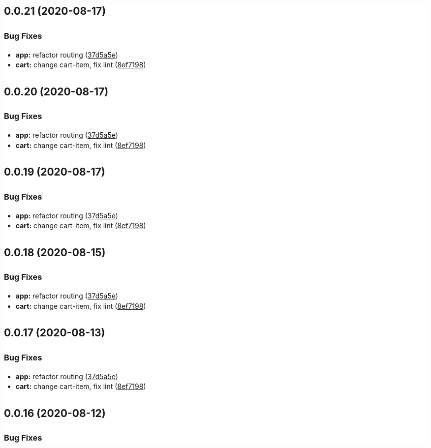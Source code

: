 ## 0.0.21 (2020-08-17)

### Bug Fixes

- **app:** refactor routing ([37d5a5e](https://github.com/Atlantis-Lab/shop-bmw-accessories/commit/37d5a5e8d3c1ab19d266f7844c56ed10750a0a8e))
- **cart:** change cart-item, fix lint ([8ef7198](https://github.com/Atlantis-Lab/shop-bmw-accessories/commit/8ef71981864b57040f7ee156f492da40a92b12de))

## 0.0.20 (2020-08-17)

### Bug Fixes

- **app:** refactor routing ([37d5a5e](https://github.com/Atlantis-Lab/shop-bmw-accessories/commit/37d5a5e8d3c1ab19d266f7844c56ed10750a0a8e))
- **cart:** change cart-item, fix lint ([8ef7198](https://github.com/Atlantis-Lab/shop-bmw-accessories/commit/8ef71981864b57040f7ee156f492da40a92b12de))

## 0.0.19 (2020-08-17)

### Bug Fixes

- **app:** refactor routing ([37d5a5e](https://github.com/Atlantis-Lab/shop-bmw-accessories/commit/37d5a5e8d3c1ab19d266f7844c56ed10750a0a8e))
- **cart:** change cart-item, fix lint ([8ef7198](https://github.com/Atlantis-Lab/shop-bmw-accessories/commit/8ef71981864b57040f7ee156f492da40a92b12de))

## 0.0.18 (2020-08-15)

### Bug Fixes

- **app:** refactor routing ([37d5a5e](https://github.com/Atlantis-Lab/shop-bmw-accessories/commit/37d5a5e8d3c1ab19d266f7844c56ed10750a0a8e))
- **cart:** change cart-item, fix lint ([8ef7198](https://github.com/Atlantis-Lab/shop-bmw-accessories/commit/8ef71981864b57040f7ee156f492da40a92b12de))

## 0.0.17 (2020-08-13)

### Bug Fixes

- **app:** refactor routing ([37d5a5e](https://github.com/Atlantis-Lab/shop-bmw-accessories/commit/37d5a5e8d3c1ab19d266f7844c56ed10750a0a8e))
- **cart:** change cart-item, fix lint ([8ef7198](https://github.com/Atlantis-Lab/shop-bmw-accessories/commit/8ef71981864b57040f7ee156f492da40a92b12de))

## 0.0.16 (2020-08-12)

### Bug Fixes
